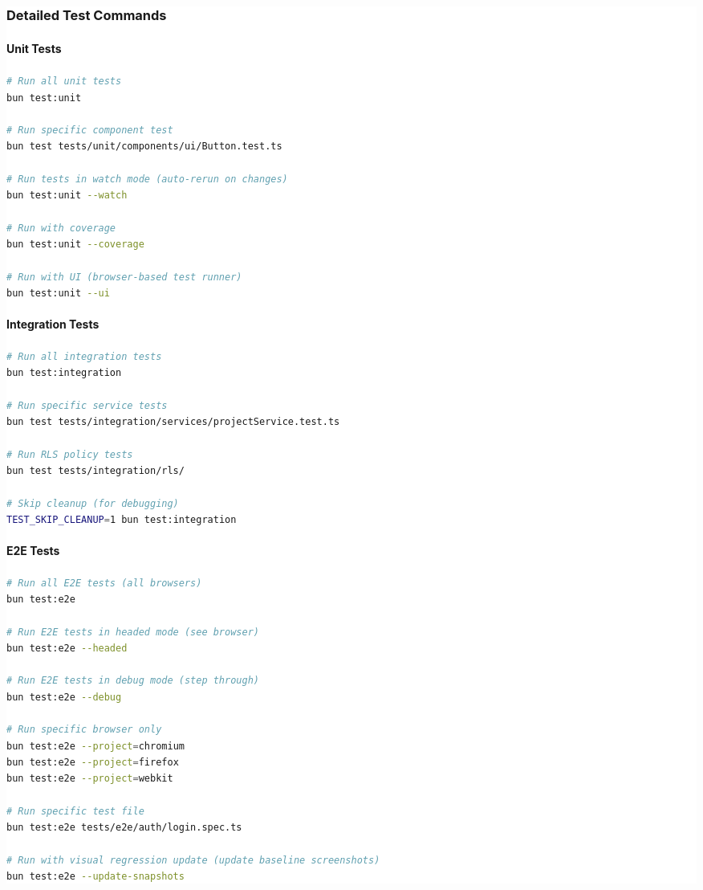 ### Detailed Test Commands

#### Unit Tests

```bash
# Run all unit tests
bun test:unit

# Run specific component test
bun test tests/unit/components/ui/Button.test.ts

# Run tests in watch mode (auto-rerun on changes)
bun test:unit --watch

# Run with coverage
bun test:unit --coverage

# Run with UI (browser-based test runner)
bun test:unit --ui
```

#### Integration Tests

```bash
# Run all integration tests
bun test:integration

# Run specific service tests
bun test tests/integration/services/projectService.test.ts

# Run RLS policy tests
bun test tests/integration/rls/

# Skip cleanup (for debugging)
TEST_SKIP_CLEANUP=1 bun test:integration
```

#### E2E Tests

```bash
# Run all E2E tests (all browsers)
bun test:e2e

# Run E2E tests in headed mode (see browser)
bun test:e2e --headed

# Run E2E tests in debug mode (step through)
bun test:e2e --debug

# Run specific browser only
bun test:e2e --project=chromium
bun test:e2e --project=firefox
bun test:e2e --project=webkit

# Run specific test file
bun test:e2e tests/e2e/auth/login.spec.ts

# Run with visual regression update (update baseline screenshots)
bun test:e2e --update-snapshots
```
